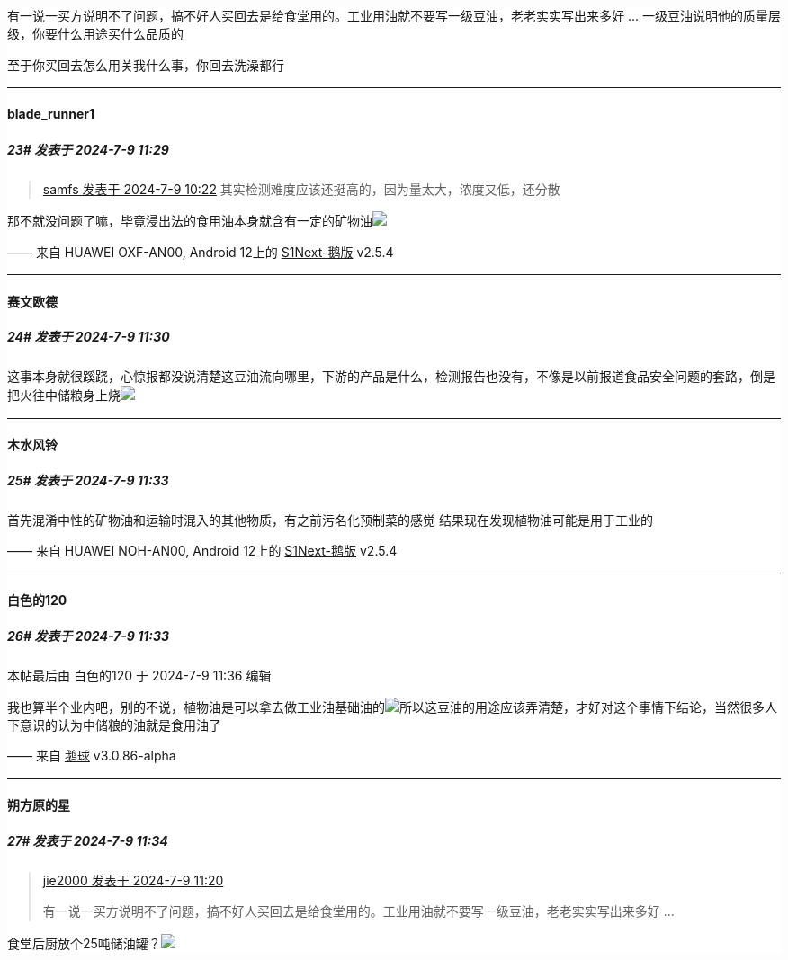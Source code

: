 有一说一买方说明不了问题，搞不好人买回去是给食堂用的。工业用油就不要写一级豆油，老老实实写出来多好 ...</blockquote>
一级豆油说明他的质量层级，你要什么用途买什么品质的

至于你买回去怎么用关我什么事，你回去洗澡都行

*****

####  blade_runner1  
##### 23#       发表于 2024-7-9 11:29

<blockquote><a href="httphttps://bbs.saraba1st.com/2b/forum.php?mod=redirect&amp;goto=findpost&amp;pid=65527653&amp;ptid=2190714" target="_blank">samfs 发表于 2024-7-9 10:22</a>
其实检测难度应该还挺高的，因为量太大，浓度又低，还分散</blockquote>
那不就没问题了嘛，毕竟浸出法的食用油本身就含有一定的矿物油<img src="https://static.saraba1st.com/image/smiley/face2017/037.png" referrerpolicy="no-referrer">

—— 来自 HUAWEI OXF-AN00, Android 12上的 [S1Next-鹅版](https://github.com/ykrank/S1-Next/releases) v2.5.4

*****

####  赛文欧德  
##### 24#       发表于 2024-7-9 11:30

这事本身就很蹊跷，心惊报都没说清楚这豆油流向哪里，下游的产品是什么，检测报告也没有，不像是以前报道食品安全问题的套路，倒是把火往中储粮身上烧<img src="https://static.saraba1st.com/image/smiley/face2017/067.png" referrerpolicy="no-referrer">

*****

####  木水风铃  
##### 25#       发表于 2024-7-9 11:33

首先混淆中性的矿物油和运输时混入的其他物质，有之前污名化预制菜的感觉
结果现在发现植物油可能是用于工业的

—— 来自 HUAWEI NOH-AN00, Android 12上的 [S1Next-鹅版](https://github.com/ykrank/S1-Next/releases) v2.5.4

*****

####  白色的120  
##### 26#       发表于 2024-7-9 11:33

 本帖最后由 白色的120 于 2024-7-9 11:36 编辑 

我也算半个业内吧，别的不说，植物油是可以拿去做工业油基础油的<img src="https://static.saraba1st.com/image/smiley/face2017/037.png" referrerpolicy="no-referrer">所以这豆油的用途应该弄清楚，才好对这个事情下结论，当然很多人下意识的认为中储粮的油就是食用油了

—— 来自 [鹅球](https://www.pgyer.com/xfPejhuq) v3.0.86-alpha

*****

####  朔方原的星  
##### 27#       发表于 2024-7-9 11:34

<blockquote><a href="httphttps://bbs.saraba1st.com/2b/forum.php?mod=redirect&amp;goto=findpost&amp;pid=65528354&amp;ptid=2190714" target="_blank">jie2000 发表于 2024-7-9 11:20</a>

有一说一买方说明不了问题，搞不好人买回去是给食堂用的。工业用油就不要写一级豆油，老老实实写出来多好 ...</blockquote>
食堂后厨放个25吨储油罐？<img src="https://static.saraba1st.com/image/smiley/face2017/067.png" referrerpolicy="no-referrer">
